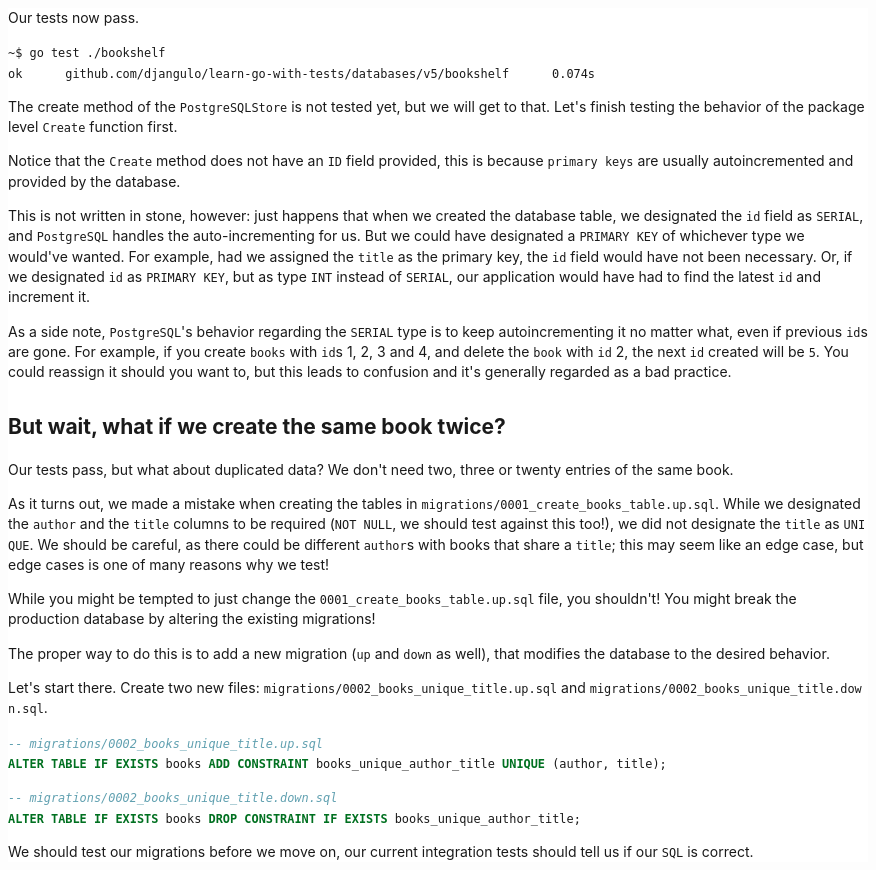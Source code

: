 Our tests now pass.

```sh
~$ go test ./bookshelf
ok      github.com/djangulo/learn-go-with-tests/databases/v5/bookshelf      0.074s
```

The create method of the `PostgreSQLStore` is not tested yet, but we will get to that. Let's finish testing the behavior of the package level `Create` function first.

Notice that the `Create` method does not have an `ID` field provided, this is because `primary keys` are usually autoincremented and provided by the database.

This is not written in stone, however: just happens that when we created the database table, we designated the `id` field as `SERIAL`, and `PostgreSQL` handles the auto-incrementing for us. But we could have designated a `PRIMARY KEY` of whichever type we would've wanted. For example, had we assigned the `title` as the primary key, the `id` field would have not been necessary. Or, if we designated `id` as `PRIMARY KEY`, but as type `INT` instead of `SERIAL`, our application would have had to find the latest `id` and increment it.

As a side note, `PostgreSQL`'s behavior regarding the `SERIAL` type is to keep autoincrementing it no matter what, even if previous `id`s are gone. For example, if you create `books` with `id`s 1, 2, 3 and 4, and delete the `book` with `id` 2, the next `id` created will be `5`. You could reassign it should you want to, but this leads to confusion and it's generally regarded as a bad practice.

## But wait, what if we create the same book twice?

Our tests pass, but what about duplicated data? We don't need two, three or twenty entries of the same book.

As it turns out, we made a mistake when creating the tables in `migrations/0001_create_books_table.up.sql`. While we designated the `author` and the `title` columns to be required (`NOT NULL`, we should test against this too!), we did not designate the `title` as `UNIQUE`. We should be careful, as there could be different `author`s with books that share a `title`; this may seem like an edge case, but edge cases is one of many reasons why we test!

While you might be tempted to just change the `0001_create_books_table.up.sql` file, you shouldn't! You might break the production database by altering the existing migrations!

The proper way to do this is to add a new migration (`up` and `down` as well), that modifies the database to the desired behavior.

Let's start there. Create two new files: `migrations/0002_books_unique_title.up.sql` and `migrations/0002_books_unique_title.down.sql`.

```sql
-- migrations/0002_books_unique_title.up.sql
ALTER TABLE IF EXISTS books ADD CONSTRAINT books_unique_author_title UNIQUE (author, title);

```

```sql
-- migrations/0002_books_unique_title.down.sql
ALTER TABLE IF EXISTS books DROP CONSTRAINT IF EXISTS books_unique_author_title;
```

We should test our migrations before we move on, our current integration tests should tell us if our `SQL` is correct.
